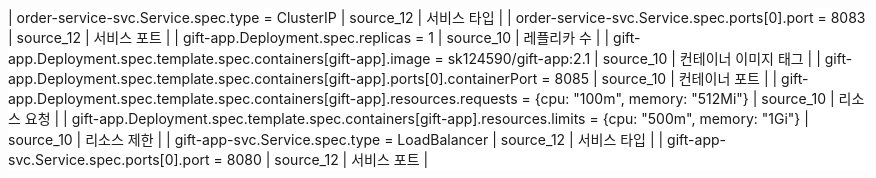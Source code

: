 | order-service-svc.Service.spec.type = ClusterIP                                                                                                                           | source\_12 | 서비스 타입             |
| order-service-svc.Service.spec.ports\[0].port = 8083                                                                                                                      | source\_12 | 서비스 포트             |
| gift-app.Deployment.spec.replicas = 1                                                                                                                                     | source\_10 | 레플리카 수             |
| gift-app.Deployment.spec.template.spec.containers\[gift-app].image = sk124590/gift-app:2.1                                                                                | source\_10 | 컨테이너 이미지 태그        |
| gift-app.Deployment.spec.template.spec.containers\[gift-app].ports\[0].containerPort = 8085                                                                               | source\_10 | 컨테이너 포트            |
| gift-app.Deployment.spec.template.spec.containers\[gift-app].resources.requests = {cpu: "100m", memory: "512Mi"}                                                          | source\_10 | 리소스 요청             |
| gift-app.Deployment.spec.template.spec.containers\[gift-app].resources.limits = {cpu: "500m", memory: "1Gi"}                                                              | source\_10 | 리소스 제한             |
| gift-app-svc.Service.spec.type = LoadBalancer                                                                                                                             | source\_12 | 서비스 타입             |
| gift-app-svc.Service.spec.ports\[0].port = 8080                                                                                                                           | source\_12 | 서비스 포트             |
